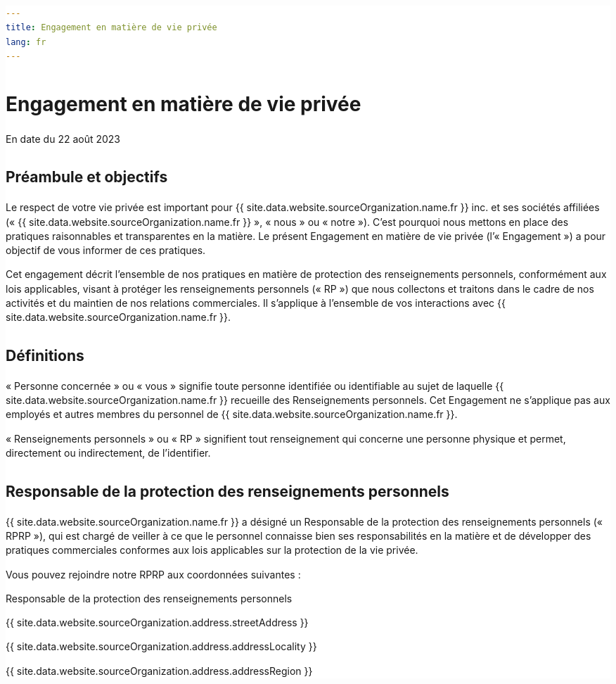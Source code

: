 ```yaml
---
title: Engagement en matière de vie privée
lang: fr
---
```


# Engagement en matière de vie privée
En date du 22 août 2023



## Préambule et objectifs
Le respect de votre vie privée est important pour {{ site.data.website.sourceOrganization.name.fr }} inc. et ses sociétés affiliées (« {{ site.data.website.sourceOrganization.name.fr }} », « nous » ou « notre »). C’est pourquoi nous mettons en place des pratiques raisonnables et transparentes en la matière. Le présent Engagement en matière de vie privée (l’« Engagement ») a pour objectif de vous informer de ces pratiques.

Cet engagement décrit l’ensemble de nos pratiques en matière de protection des renseignements personnels, conformément aux lois applicables, visant à protéger les renseignements personnels (« RP ») que nous collectons et traitons dans le cadre de nos activités et du maintien de nos relations commerciales. Il s’applique à l’ensemble de vos interactions avec {{ site.data.website.sourceOrganization.name.fr }}.

## Définitions
« Personne concernée » ou « vous » signifie toute personne identifiée ou identifiable au sujet de laquelle {{ site.data.website.sourceOrganization.name.fr }} recueille des Renseignements personnels. Cet Engagement ne s’applique pas aux employés et autres membres du personnel de {{ site.data.website.sourceOrganization.name.fr }}.

« Renseignements personnels » ou « RP » signifient tout renseignement qui concerne une personne physique et permet, directement ou indirectement, de l’identifier.



## Responsable de la protection des renseignements personnels
{{ site.data.website.sourceOrganization.name.fr }} a désigné un Responsable de la protection des renseignements personnels (« RPRP »), qui est chargé de veiller à ce que le personnel connaisse bien ses responsabilités en la matière et de développer des pratiques commerciales conformes aux lois applicables sur la protection de la vie privée.

Vous pouvez rejoindre notre RPRP aux coordonnées suivantes :

Responsable de la protection des renseignements personnels

{{ site.data.website.sourceOrganization.address.streetAddress }}

{{ site.data.website.sourceOrganization.address.addressLocality }}

{{ site.data.website.sourceOrganization.address.addressRegion }}
